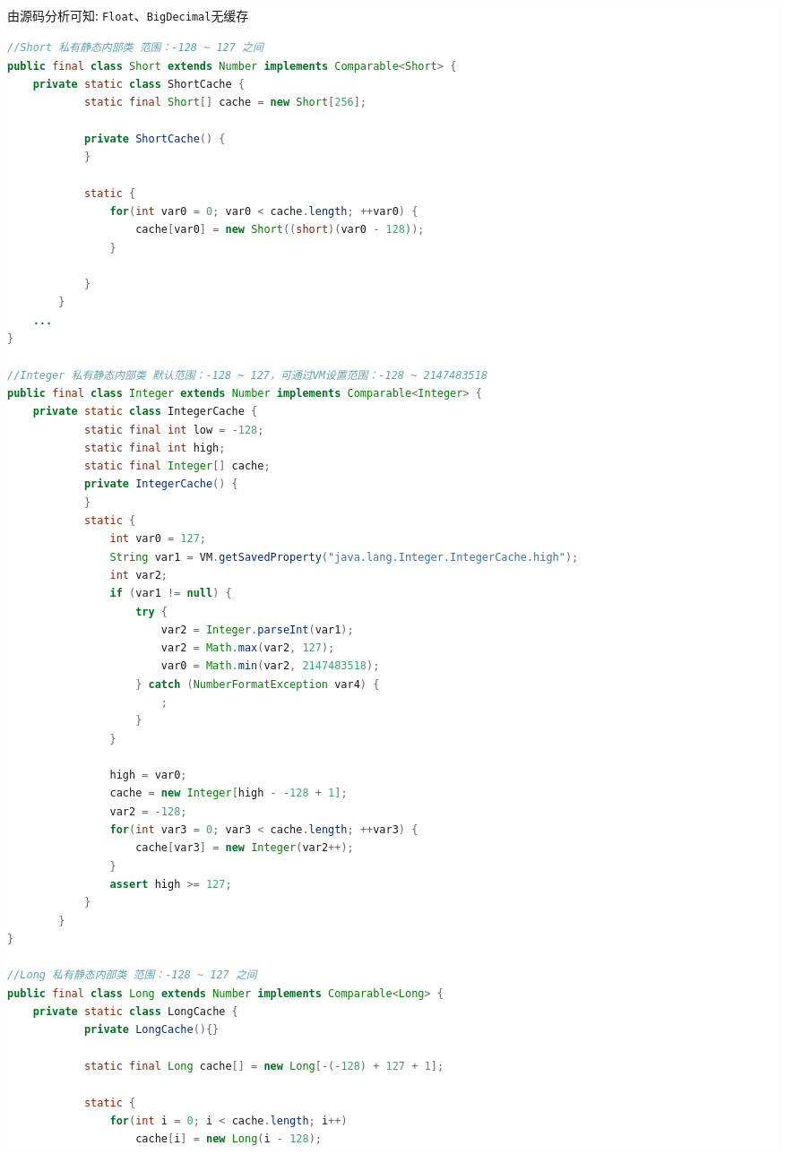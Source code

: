 由源码分析可知: `Float`、`BigDecimal`无缓存

```java
//Short 私有静态内部类 范围：-128 ~ 127 之间
public final class Short extends Number implements Comparable<Short> {
    private static class ShortCache {
            static final Short[] cache = new Short[256];

            private ShortCache() {
            }

            static {
                for(int var0 = 0; var0 < cache.length; ++var0) {
                    cache[var0] = new Short((short)(var0 - 128));
                }

            }
        }
    ...
}

//Integer 私有静态内部类 默认范围：-128 ~ 127，可通过VM设置范围：-128 ~ 2147483518
public final class Integer extends Number implements Comparable<Integer> {
    private static class IntegerCache {
            static final int low = -128;
            static final int high;
            static final Integer[] cache;
            private IntegerCache() {
            }
            static {
                int var0 = 127;
                String var1 = VM.getSavedProperty("java.lang.Integer.IntegerCache.high");
                int var2;
                if (var1 != null) {
                    try {
                        var2 = Integer.parseInt(var1);
                        var2 = Math.max(var2, 127);
                        var0 = Math.min(var2, 2147483518);
                    } catch (NumberFormatException var4) {
                        ;
                    }
                }

                high = var0;
                cache = new Integer[high - -128 + 1];
                var2 = -128;
                for(int var3 = 0; var3 < cache.length; ++var3) {
                    cache[var3] = new Integer(var2++);
                }
                assert high >= 127;
            }
        }
}

//Long 私有静态内部类 范围：-128 ~ 127 之间
public final class Long extends Number implements Comparable<Long> {
    private static class LongCache {
            private LongCache(){}

            static final Long cache[] = new Long[-(-128) + 127 + 1];

            static {
                for(int i = 0; i < cache.length; i++)
                    cache[i] = new Long(i - 128);
```